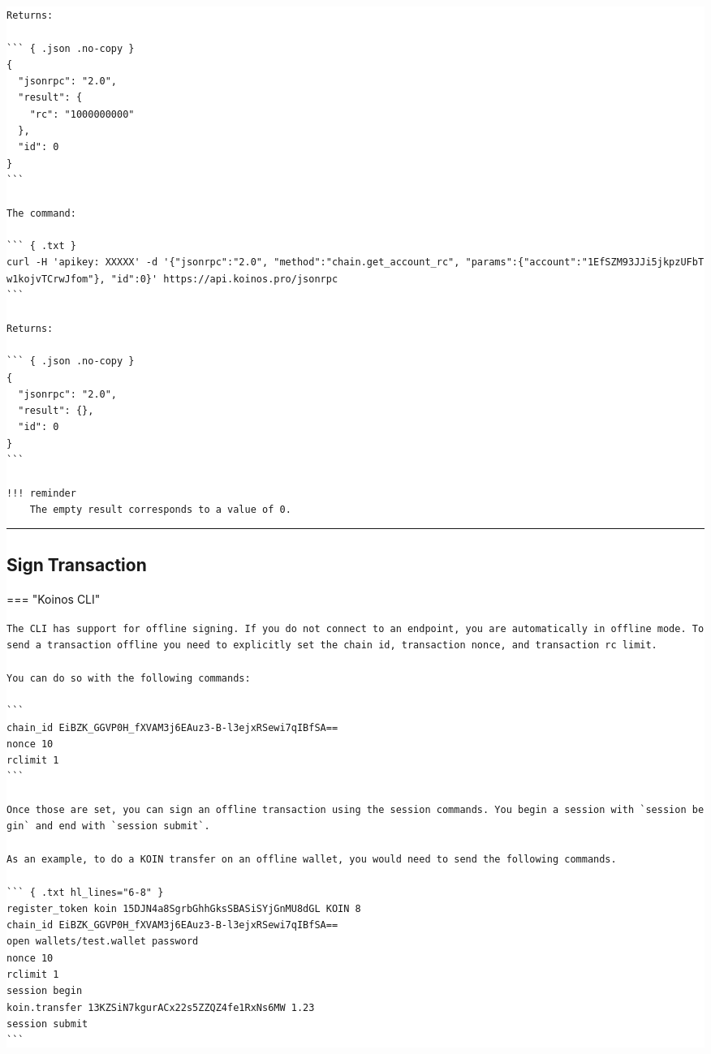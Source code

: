     Returns:

    ``` { .json .no-copy }
    {
      "jsonrpc": "2.0",
      "result": {
        "rc": "1000000000"
      },
      "id": 0
    }
    ```

    The command:

    ``` { .txt }
    curl -H 'apikey: XXXXX' -d '{"jsonrpc":"2.0", "method":"chain.get_account_rc", "params":{"account":"1EfSZM93JJi5jkpzUFbTw1kojvTCrwJfom"}, "id":0}' https://api.koinos.pro/jsonrpc
    ```

    Returns:

    ``` { .json .no-copy }
    {
      "jsonrpc": "2.0",
      "result": {},
      "id": 0
    }
    ```

    !!! reminder
        The empty result corresponds to a value of 0.

---
## Sign Transaction

=== "Koinos CLI"

    The CLI has support for offline signing. If you do not connect to an endpoint, you are automatically in offline mode. To send a transaction offline you need to explicitly set the chain id, transaction nonce, and transaction rc limit.

    You can do so with the following commands:

    ```
    chain_id EiBZK_GGVP0H_fXVAM3j6EAuz3-B-l3ejxRSewi7qIBfSA==
    nonce 10
    rclimit 1
    ```

    Once those are set, you can sign an offline transaction using the session commands. You begin a session with `session begin` and end with `session submit`.

    As an example, to do a KOIN transfer on an offline wallet, you would need to send the following commands.

    ``` { .txt hl_lines="6-8" }
    register_token koin 15DJN4a8SgrbGhhGksSBASiSYjGnMU8dGL KOIN 8
    chain_id EiBZK_GGVP0H_fXVAM3j6EAuz3-B-l3ejxRSewi7qIBfSA==
    open wallets/test.wallet password
    nonce 10
    rclimit 1
    session begin
    koin.transfer 13KZSiN7kgurACx22s5ZZQZ4fe1RxNs6MW 1.23
    session submit
    ```
